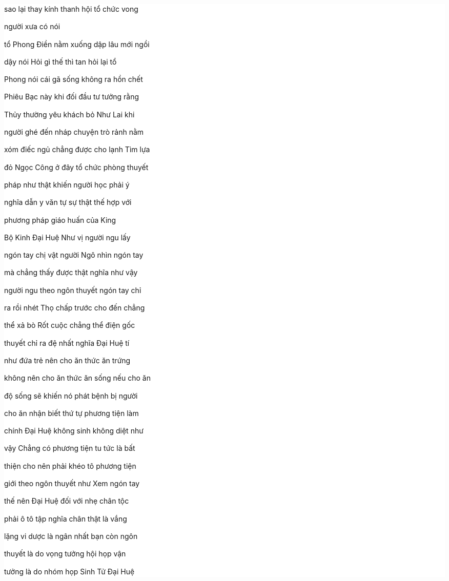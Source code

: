 sao lại thay kính thanh hội tổ chức vong

người xưa có nói

tổ Phong Điền nằm xuống dập lâu mới ngồi

dậy nói Hỏi gì thế thì tan hỏi lại tổ

Phong nói cái gã sống không ra hồn chết

Phiêu Bạc này khi đối đầu tư tưởng rằng

Thủy thường yêu khách bỏ Như Lai khi

người ghé đến nháp chuyện trò rảnh nằm

xóm điếc ngủ chẳng được cho lạnh Tìm lựa

đỏ Ngọc Công ở đây tổ chức phòng thuyết

pháp như thật khiến người học phải ý

nghĩa dẫn y văn tự sự thật thế hợp với

phương pháp giáo huấn của King

Bộ Kinh Đại Huệ Như vị người ngu lấy

ngón tay chị vật người Ngô nhìn ngón tay

mà chẳng thấy được thật nghĩa như vậy

người ngu theo ngôn thuyết ngón tay chỉ

ra rồi nhét Thọ chấp trước cho đến chẳng

thể xả bò Rốt cuộc chẳng thể điện gốc

thuyết chỉ ra đệ nhất nghĩa Đại Huệ tí

như đứa trẻ nên cho ăn thức ăn trứng

không nên cho ăn thức ăn sống nếu cho ăn

độ sống sẽ khiến nó phát bệnh bị người

cho ăn nhận biết thứ tự phương tiện làm

chính Đại Huệ không sinh không diệt như

vậy Chẳng có phương tiện tu tức là bất

thiện cho nên phải khéo tô phương tiện

giới theo ngôn thuyết như Xem ngón tay

thế nên Đại Huệ đối với nhẹ chân tộc

phải ô tô tập nghĩa chân thật là vắng

lặng vi dược là ngân nhất bạn còn ngôn

thuyết là do vọng tưởng hội họp vận

tưởng là do nhóm họp Sinh Tử Đại Huệ
